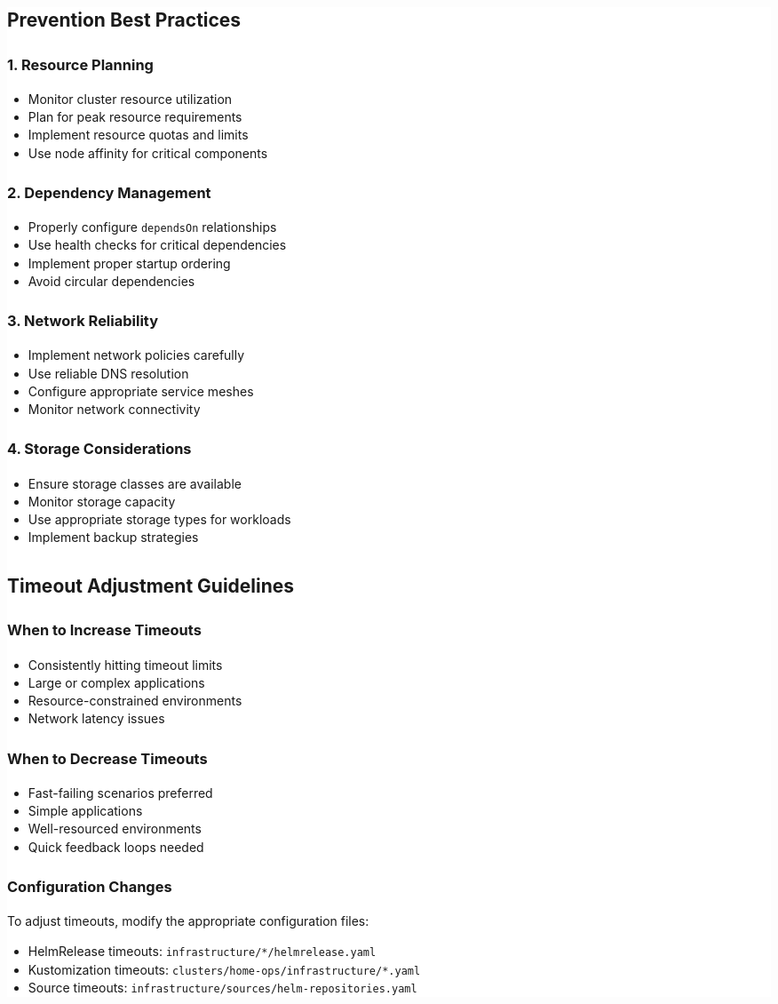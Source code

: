 ## Prevention Best Practices

### 1. Resource Planning

- Monitor cluster resource utilization
- Plan for peak resource requirements
- Implement resource quotas and limits
- Use node affinity for critical components

### 2. Dependency Management

- Properly configure `dependsOn` relationships
- Use health checks for critical dependencies
- Implement proper startup ordering
- Avoid circular dependencies

### 3. Network Reliability

- Implement network policies carefully
- Use reliable DNS resolution
- Configure appropriate service meshes
- Monitor network connectivity

### 4. Storage Considerations

- Ensure storage classes are available
- Monitor storage capacity
- Use appropriate storage types for workloads
- Implement backup strategies

## Timeout Adjustment Guidelines

### When to Increase Timeouts

- Consistently hitting timeout limits
- Large or complex applications
- Resource-constrained environments
- Network latency issues

### When to Decrease Timeouts

- Fast-failing scenarios preferred
- Simple applications
- Well-resourced environments
- Quick feedback loops needed

### Configuration Changes

To adjust timeouts, modify the appropriate configuration files:

- HelmRelease timeouts: `infrastructure/*/helmrelease.yaml`
- Kustomization timeouts: `clusters/home-ops/infrastructure/*.yaml`
- Source timeouts: `infrastructure/sources/helm-repositories.yaml`
